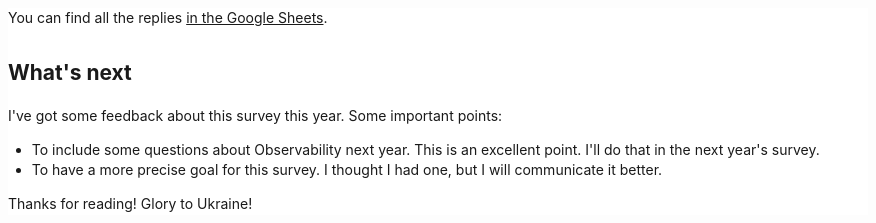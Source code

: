 You can find all the replies [in the Google Sheets](https://docs.google.com/spreadsheets/d/1rR8bcKi1NnQpbnOA9zVK6IhV89hTr4aJdi8O3Rcb-mY/edit?usp=sharing).

## What's next

I've got some feedback about this survey this year. Some important points:

- To include some questions about Observability next year. This is an excellent point. I'll do that in the next year's survey.
- To have a more precise goal for this survey. I thought I had one, but I will communicate it better.

Thanks for reading! Glory to Ukraine!
